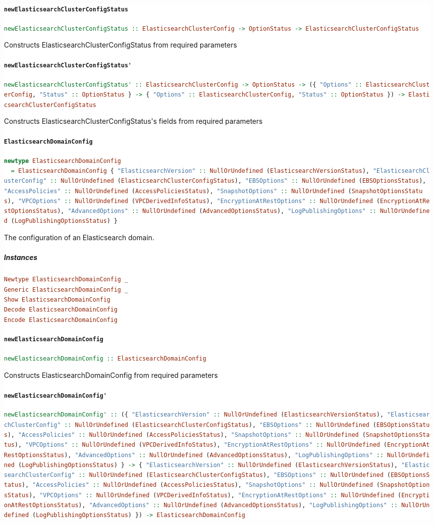 #### `newElasticsearchClusterConfigStatus`

``` purescript
newElasticsearchClusterConfigStatus :: ElasticsearchClusterConfig -> OptionStatus -> ElasticsearchClusterConfigStatus
```

Constructs ElasticsearchClusterConfigStatus from required parameters

#### `newElasticsearchClusterConfigStatus'`

``` purescript
newElasticsearchClusterConfigStatus' :: ElasticsearchClusterConfig -> OptionStatus -> ({ "Options" :: ElasticsearchClusterConfig, "Status" :: OptionStatus } -> { "Options" :: ElasticsearchClusterConfig, "Status" :: OptionStatus }) -> ElasticsearchClusterConfigStatus
```

Constructs ElasticsearchClusterConfigStatus's fields from required parameters

#### `ElasticsearchDomainConfig`

``` purescript
newtype ElasticsearchDomainConfig
  = ElasticsearchDomainConfig { "ElasticsearchVersion" :: NullOrUndefined (ElasticsearchVersionStatus), "ElasticsearchClusterConfig" :: NullOrUndefined (ElasticsearchClusterConfigStatus), "EBSOptions" :: NullOrUndefined (EBSOptionsStatus), "AccessPolicies" :: NullOrUndefined (AccessPoliciesStatus), "SnapshotOptions" :: NullOrUndefined (SnapshotOptionsStatus), "VPCOptions" :: NullOrUndefined (VPCDerivedInfoStatus), "EncryptionAtRestOptions" :: NullOrUndefined (EncryptionAtRestOptionsStatus), "AdvancedOptions" :: NullOrUndefined (AdvancedOptionsStatus), "LogPublishingOptions" :: NullOrUndefined (LogPublishingOptionsStatus) }
```

<p>The configuration of an Elasticsearch domain.</p>

##### Instances
``` purescript
Newtype ElasticsearchDomainConfig _
Generic ElasticsearchDomainConfig _
Show ElasticsearchDomainConfig
Decode ElasticsearchDomainConfig
Encode ElasticsearchDomainConfig
```

#### `newElasticsearchDomainConfig`

``` purescript
newElasticsearchDomainConfig :: ElasticsearchDomainConfig
```

Constructs ElasticsearchDomainConfig from required parameters

#### `newElasticsearchDomainConfig'`

``` purescript
newElasticsearchDomainConfig' :: ({ "ElasticsearchVersion" :: NullOrUndefined (ElasticsearchVersionStatus), "ElasticsearchClusterConfig" :: NullOrUndefined (ElasticsearchClusterConfigStatus), "EBSOptions" :: NullOrUndefined (EBSOptionsStatus), "AccessPolicies" :: NullOrUndefined (AccessPoliciesStatus), "SnapshotOptions" :: NullOrUndefined (SnapshotOptionsStatus), "VPCOptions" :: NullOrUndefined (VPCDerivedInfoStatus), "EncryptionAtRestOptions" :: NullOrUndefined (EncryptionAtRestOptionsStatus), "AdvancedOptions" :: NullOrUndefined (AdvancedOptionsStatus), "LogPublishingOptions" :: NullOrUndefined (LogPublishingOptionsStatus) } -> { "ElasticsearchVersion" :: NullOrUndefined (ElasticsearchVersionStatus), "ElasticsearchClusterConfig" :: NullOrUndefined (ElasticsearchClusterConfigStatus), "EBSOptions" :: NullOrUndefined (EBSOptionsStatus), "AccessPolicies" :: NullOrUndefined (AccessPoliciesStatus), "SnapshotOptions" :: NullOrUndefined (SnapshotOptionsStatus), "VPCOptions" :: NullOrUndefined (VPCDerivedInfoStatus), "EncryptionAtRestOptions" :: NullOrUndefined (EncryptionAtRestOptionsStatus), "AdvancedOptions" :: NullOrUndefined (AdvancedOptionsStatus), "LogPublishingOptions" :: NullOrUndefined (LogPublishingOptionsStatus) }) -> ElasticsearchDomainConfig
```
